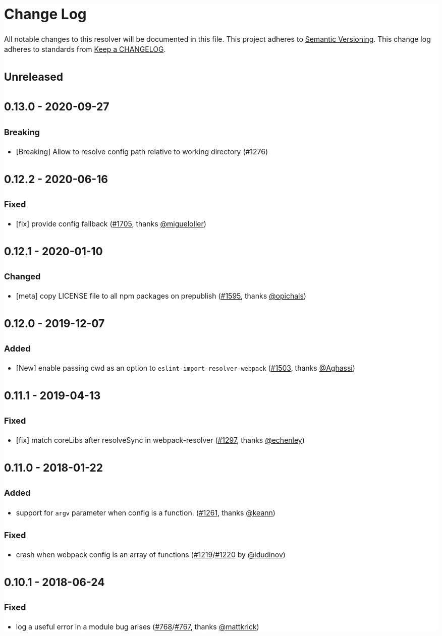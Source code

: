 # Change Log
All notable changes to this resolver will be documented in this file.
This project adheres to [Semantic Versioning](http://semver.org/).
This change log adheres to standards from [Keep a CHANGELOG](http://keepachangelog.com).

## Unreleased

## 0.13.0 - 2020-09-27

### Breaking
- [Breaking] Allow to resolve config path relative to working directory (#1276)

## 0.12.2 - 2020-06-16

### Fixed
- [fix] provide config fallback ([#1705], thanks [@migueloller])

## 0.12.1 - 2020-01-10

### Changed
- [meta] copy LICENSE file to all npm packages on prepublish ([#1595], thanks [@opichals])

## 0.12.0 - 2019-12-07

### Added
- [New] enable passing cwd as an option to `eslint-import-resolver-webpack` ([#1503], thanks [@Aghassi])

## 0.11.1 - 2019-04-13

### Fixed
- [fix] match coreLibs after resolveSync in webpack-resolver ([#1297], thanks [@echenley])

## 0.11.0 - 2018-01-22

### Added
- support for `argv` parameter when config is a function. ([#1261], thanks [@keann])

### Fixed
- crash when webpack config is an array of functions ([#1219]/[#1220] by [@idudinov])

## 0.10.1 - 2018-06-24
### Fixed
- log a useful error in a module bug arises ([#768]/[#767], thanks [@mattkrick])


[#1705]: https://github.com/benmosher/eslint-plugin-import/pull/1705
[#1595]: https://github.com/benmosher/eslint-plugin-import/pull/1595
[#1503]: https://github.com/benmosher/eslint-plugin-import/pull/1503
[#1297]: https://github.com/benmosher/eslint-plugin-import/pull/1297
[#1261]: https://github.com/benmosher/eslint-plugin-import/pull/1261
[#1220]: https://github.com/benmosher/eslint-plugin-import/pull/1220
[#1091]: https://github.com/benmosher/eslint-plugin-import/pull/1091
[#969]: https://github.com/benmosher/eslint-plugin-import/pull/969
[#968]: https://github.com/benmosher/eslint-plugin-import/pull/968
[#768]: https://github.com/benmosher/eslint-plugin-import/pull/768
[#683]: https://github.com/benmosher/eslint-plugin-import/pull/683
[#572]: https://github.com/benmosher/eslint-plugin-import/pull/572
[#569]: https://github.com/benmosher/eslint-plugin-import/pull/569
[#533]: https://github.com/benmosher/eslint-plugin-import/pull/533
[#413]: https://github.com/benmosher/eslint-plugin-import/pull/413
[#377]: https://github.com/benmosher/eslint-plugin-import/pull/377
[#363]: https://github.com/benmosher/eslint-plugin-import/pull/363
[#289]: https://github.com/benmosher/eslint-plugin-import/pull/289
[#287]: https://github.com/benmosher/eslint-plugin-import/pull/287
[#278]: https://github.com/benmosher/eslint-plugin-import/pull/278
[#181]: https://github.com/benmosher/eslint-plugin-import/pull/181
[#164]: https://github.com/benmosher/eslint-plugin-import/pull/164
[#1219]: https://github.com/benmosher/eslint-plugin-import/issues/1219
[#788]: https://github.com/benmosher/eslint-plugin-import/issues/788
[#767]: https://github.com/benmosher/eslint-plugin-import/issues/767
[#681]: https://github.com/benmosher/eslint-plugin-import/issues/681
[#435]: https://github.com/benmosher/eslint-plugin-import/issues/435
[#411]: https://github.com/benmosher/eslint-plugin-import/issues/411
[#357]: https://github.com/benmosher/eslint-plugin-import/issues/357
[#286]: https://github.com/benmosher/eslint-plugin-import/issues/286
[#283]: https://github.com/benmosher/eslint-plugin-import/issues/283
[@gausie]: https://github.com/gausie
[@jquense]: https://github.com/jquense
[@taion]: https://github.com/taion
[@GreenGremlin]: https://github.com/GreenGremlin
[@daltones]: https://github.com/daltones
[@kesne]: https://github.com/kesne
[@Satyam]: https://github.com/Satyam
[@Rogeres]: https://github.com/Rogeres
[@Kovensky]: https://github.com/Kovensky
[@grahamb]: https://github.com/grahamb
[@jameslnewell]: https://github.com/jameslnewell
[@toshafed]: https://github.com/toshafed
[@benmvp]: https://github.com/benmvp
[@ljharb]: https://github.com/ljharb
[@SkeLLLa]: https://github.com/SkeLLLa
[@graingert]: https://github.com/graingert
[@mattkrick]: https://github.com/mattkrick
[@idudinov]: https://github.com/idudinov
[@keann]: https://github.com/keann
[@echenley]: https://github.com/echenley
[@Aghassi]: https://github.com/Aghassi
[@migueloller]: https://github.com/migueloller
[@opichals]: https://github.com/opichals